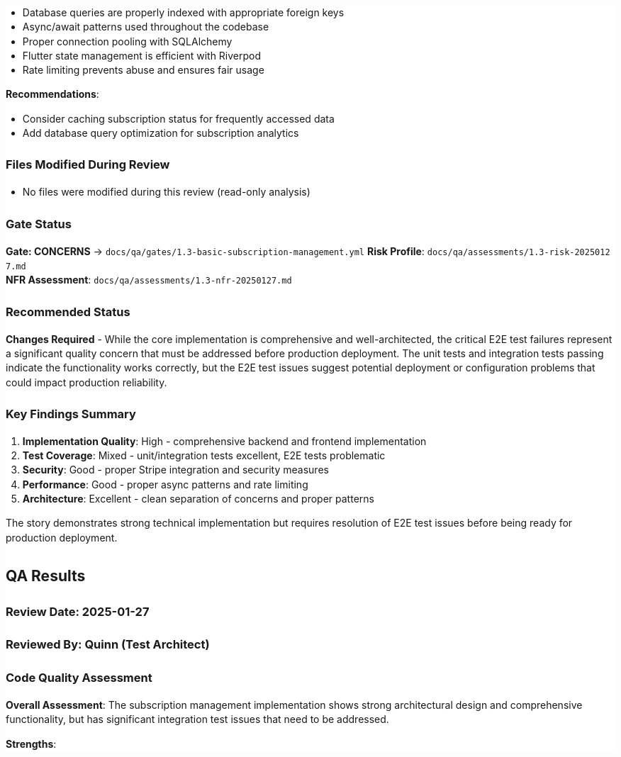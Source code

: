- Database queries are properly indexed with appropriate foreign keys
- Async/await patterns used throughout the codebase
- Proper connection pooling with SQLAlchemy
- Flutter state management is efficient with Riverpod
- Rate limiting prevents abuse and ensures fair usage

**Recommendations**:

- Consider caching subscription status for frequently accessed data
- Add database query optimization for subscription analytics

### Files Modified During Review

- No files were modified during this review (read-only analysis)

### Gate Status

**Gate: CONCERNS** → `docs/qa/gates/1.3-basic-subscription-management.yml`
**Risk Profile**: `docs/qa/assessments/1.3-risk-20250127.md`  
**NFR Assessment**: `docs/qa/assessments/1.3-nfr-20250127.md`

### Recommended Status

**Changes Required** - While the core implementation is comprehensive and well-architected, the critical E2E test failures represent a significant quality concern that must be addressed before production deployment. The unit tests and integration tests passing indicate the functionality works correctly, but the E2E test issues suggest potential deployment or configuration problems that could impact production reliability.

### Key Findings Summary

1. **Implementation Quality**: High - comprehensive backend and frontend implementation
2. **Test Coverage**: Mixed - unit/integration tests excellent, E2E tests problematic
3. **Security**: Good - proper Stripe integration and security measures
4. **Performance**: Good - proper async patterns and rate limiting
5. **Architecture**: Excellent - clean separation of concerns and proper patterns

The story demonstrates strong technical implementation but requires resolution of E2E test issues before being ready for production deployment.

## QA Results

### Review Date: 2025-01-27

### Reviewed By: Quinn (Test Architect)

### Code Quality Assessment

**Overall Assessment**: The subscription management implementation shows strong architectural design and comprehensive functionality, but has significant integration test issues that need to be addressed.

**Strengths**:

